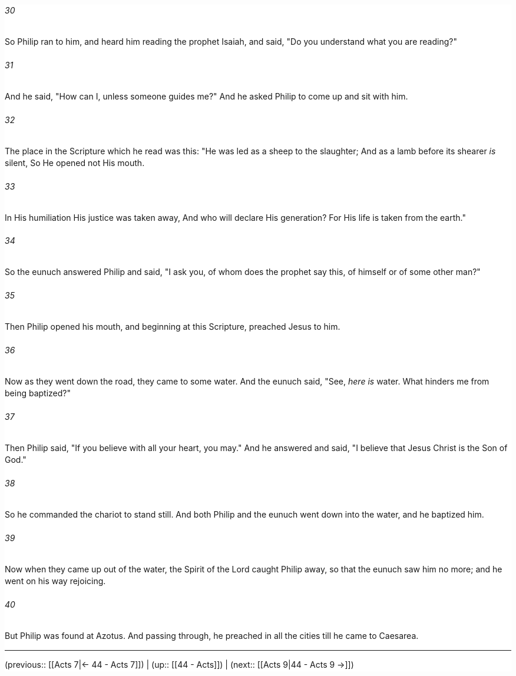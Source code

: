 ###### 30 
So Philip ran to him, and heard him reading the prophet Isaiah, and said, "Do you understand what you are reading?" 

###### 31 
And he said, "How can I, unless someone guides me?" And he asked Philip to come up and sit with him. 

###### 32 
The place in the Scripture which he read was this: "He was led as a sheep to the slaughter; And as a lamb before its shearer _is_ silent, So He opened not His mouth. 

###### 33 
In His humiliation His justice was taken away, And who will declare His generation? For His life is taken from the earth." 

###### 34 
So the eunuch answered Philip and said, "I ask you, of whom does the prophet say this, of himself or of some other man?" 

###### 35 
Then Philip opened his mouth, and beginning at this Scripture, preached Jesus to him. 

###### 36 
Now as they went down the road, they came to some water. And the eunuch said, "See, _here is_ water. What hinders me from being baptized?" 

###### 37 
Then Philip said, "If you believe with all your heart, you may." And he answered and said, "I believe that Jesus Christ is the Son of God." 

###### 38 
So he commanded the chariot to stand still. And both Philip and the eunuch went down into the water, and he baptized him. 

###### 39 
Now when they came up out of the water, the Spirit of the Lord caught Philip away, so that the eunuch saw him no more; and he went on his way rejoicing. 

###### 40 
But Philip was found at Azotus. And passing through, he preached in all the cities till he came to Caesarea.

***

(previous:: [[Acts 7|← 44 - Acts 7]]) | (up:: [[44 - Acts]]) | (next:: [[Acts 9|44 - Acts 9 →]])
